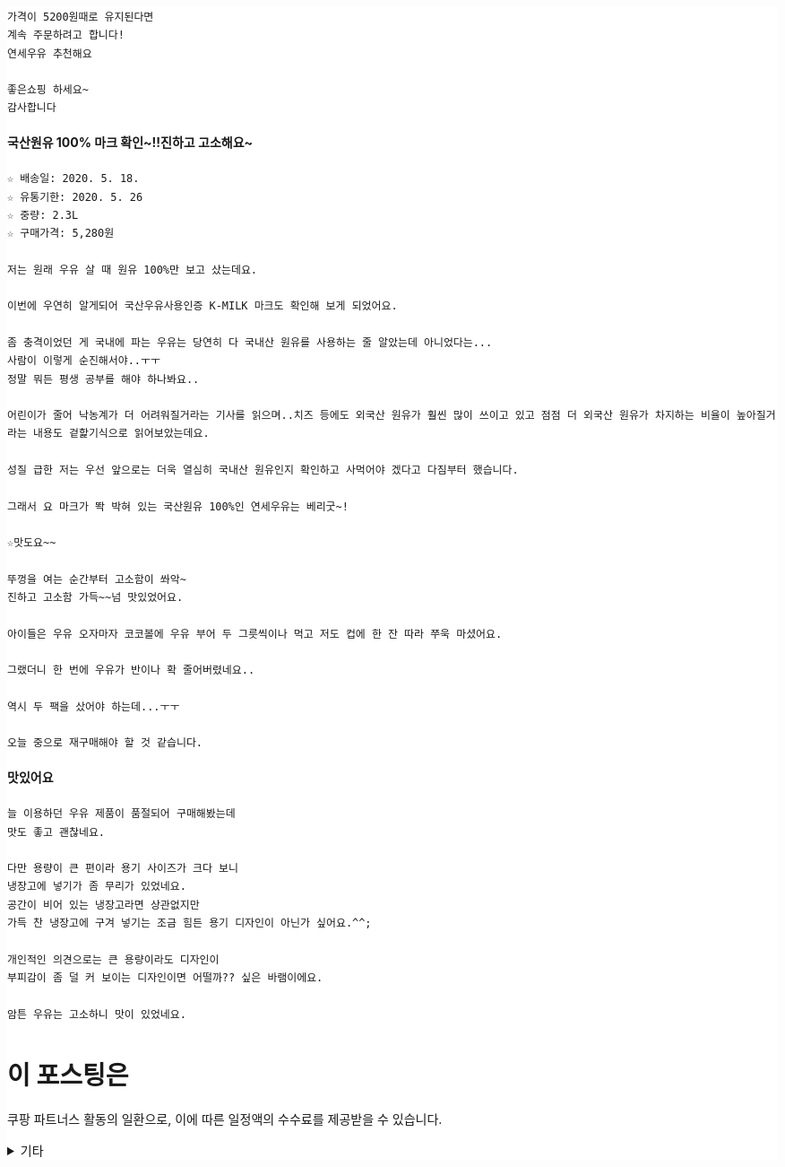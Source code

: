     가격이 5200원때로 유지된다면 
    계속 주문하려고 합니다!
    연세우유 추천해요
    
    좋은쇼핑 하세요~
    감사합니다

####    국산원유 100% 마크 확인~!!진하고 고소해요~
    ☆ 배송일: 2020. 5. 18.
    ☆ 유통기한: 2020. 5. 26
    ☆ 중량: 2.3L
    ☆ 구매가격: 5,280원
    
    저는 원래 우유 살 때 원유 100%만 보고 샀는데요.
    
    이번에 우연히 알게되어 국산우유사용인증 K-MILK 마크도 확인해 보게 되었어요.
    
    좀 충격이었던 게 국내에 파는 우유는 당연히 다 국내산 원유를 사용하는 줄 알았는데 아니었다는...
    사람이 이렇게 순진해서야..ㅜㅜ
    정말 뭐든 평생 공부를 해야 하나봐요..
    
    어린이가 줄어 낙농계가 더 어려워질거라는 기사를 읽으며..치즈 등에도 외국산 원유가 훨씬 많이 쓰이고 있고 점점 더 외국산 원유가 차지하는 비율이 높아질거라는 내용도 겉핥기식으로 읽어보았는데요.
    
    성질 급한 저는 우선 앞으로는 더욱 열심히 국내산 원유인지 확인하고 사먹어야 겠다고 다짐부터 했습니다.
    
    그래서 요 마크가 똭 박혀 있는 국산원유 100%인 연세우유는 베리굿~!
    
    ☆맛도요~~
    
    뚜껑을 여는 순간부터 고소함이 쏴악~ 
    진하고 고소함 가득~~넘 맛있었어요.
    
    아이들은 우유 오자마자 코코볼에 우유 부어 두 그릇씩이나 먹고 저도 컵에 한 잔 따라 쭈욱 마셨어요.
    
    그랬더니 한 번에 우유가 반이나 확 줄어버렸네요..
    
    역시 두 팩을 샀어야 하는데...ㅜㅜ
    
    오늘 중으로 재구매해야 할 것 같습니다.

####    맛있어요
    늘 이용하던 우유 제품이 품절되어 구매해봤는데
    맛도 좋고 괜찮네요.
    
    다만 용량이 큰 편이라 용기 사이즈가 크다 보니
    냉장고에 넣기가 좀 무리가 있었네요.
    공간이 비어 있는 냉장고라면 상관없지만
    가득 찬 냉장고에 구겨 넣기는 조금 힘든 용기 디자인이 아닌가 싶어요.^^;
    
    개인적인 의견으로는 큰 용량이라도 디자인이
    부피감이 좀 덜 커 보이는 디자인이면 어떨까?? 싶은 바램이에요.
    
    암튼 우유는 고소하니 맛이 있었네요.



# 이 포스팅은
쿠팡 파트너스 활동의 일환으로, 이에 따른 일정액의 수수료를 제공받을 수 있습니다.

<details markdown="1"><summary>기타</summary></details>
